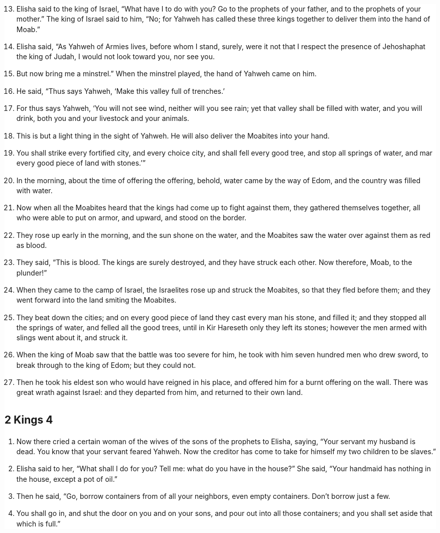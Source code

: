 13.   Elisha said to the king of Israel, “What have I to do with you? Go to the prophets of your father, and to the prophets of your mother.”   The king of Israel said to him, “No; for Yahweh has called these three kings together to deliver them into the hand of Moab.”

14. Elisha said, “As Yahweh of Armies lives, before whom I stand, surely, were it not that I respect the presence of Jehoshaphat the king of Judah, I would not look toward you, nor see you.

15. But now bring me a minstrel.” When the minstrel played, the hand of Yahweh came on him.

16. He said, “Thus says Yahweh, ‘Make this valley full of trenches.’

17. For thus says Yahweh, ‘You will not see wind, neither will you see rain; yet that valley shall be filled with water, and you will drink, both you and your livestock and your animals.

18. This is but a light thing in the sight of Yahweh. He will also deliver the Moabites into your hand.

19. You shall strike every fortified city, and every choice city, and shall fell every good tree, and stop all springs of water, and mar every good piece of land with stones.’”  

20.   In the morning, about the time of offering the offering, behold, water came by the way of Edom, and the country was filled with water.  

21.   Now when all the Moabites heard that the kings had come up to fight against them, they gathered themselves together, all who were able to put on armor, and upward, and stood on the border.

22. They rose up early in the morning, and the sun shone on the water, and the Moabites saw the water over against them as red as blood.

23. They said, “This is blood. The kings are surely destroyed, and they have struck each other. Now therefore, Moab, to the plunder!”  

24.   When they came to the camp of Israel, the Israelites rose up and struck the Moabites, so that they fled before them; and they went forward into the land smiting the Moabites.

25. They beat down the cities; and on every good piece of land they cast every man his stone, and filled it; and they stopped all the springs of water, and felled all the good trees, until in Kir Hareseth only they left its stones; however the men armed with slings went about it, and struck it.

26. When the king of Moab saw that the battle was too severe for him, he took with him seven hundred men who drew sword, to break through to the king of Edom; but they could not.

27. Then he took his eldest son who would have reigned in his place, and offered him for a burnt offering on the wall. There was great wrath against Israel: and they departed from him, and returned to their own land.   

## 2 Kings 4

1. Now there cried a certain woman of the wives of the sons of the prophets to Elisha, saying, “Your servant my husband is dead. You know that your servant feared Yahweh. Now the creditor has come to take for himself my two children to be slaves.”  

2.   Elisha said to her, “What shall I do for you? Tell me: what do you have in the house?”   She said, “Your handmaid has nothing in the house, except a pot of oil.”  

3.   Then he said, “Go, borrow containers from of all your neighbors, even empty containers. Don’t borrow just a few.

4. You shall go in, and shut the door on you and on your sons, and pour out into all those containers; and you shall set aside that which is full.”  
